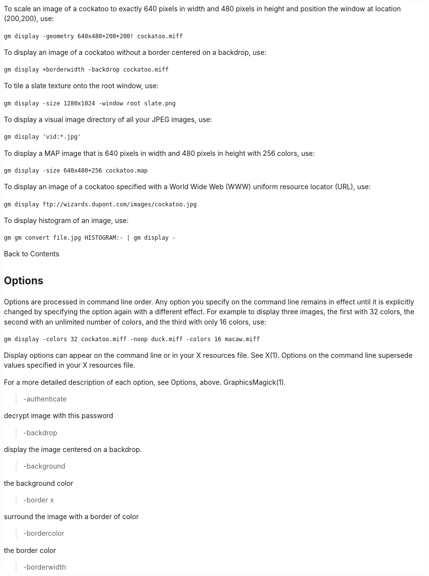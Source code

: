 To scale an image of a cockatoo to exactly 640 pixels in width and 480 pixels in height and position the window at location (200,200), use:

    gm display -geometry 640x480+200+200! cockatoo.miff
To display an image of a cockatoo without a border centered on a backdrop, use:

    gm display +borderwidth -backdrop cockatoo.miff
To tile a slate texture onto the root window, use:

    gm display -size 1280x1024 -window root slate.png
To display a visual image directory of all your JPEG images, use:

    gm display 'vid:*.jpg'
To display a MAP image that is 640 pixels in width and 480 pixels in height with 256 colors, use:

    gm display -size 640x480+256 cockatoo.map
To display an image of a cockatoo specified with a World Wide Web (WWW) uniform resource locator (URL), use:

    gm display ftp://wizards.dupont.com/images/cockatoo.jpg
To display histogram of an image, use:

    gm gm convert file.jpg HISTOGRAM:- | gm display -
Back to Contents  

## Options

Options are processed in command line order. Any option you specify on the command line remains in effect until it is explicitly changed by specifying the option again with a different effect. For example to display three images, the first with 32 colors, the second with an unlimited number of colors, and the third with only 16 colors, use:

    gm display -colors 32 cockatoo.miff -noop duck.miff -colors 16 macaw.miff
Display options can appear on the command line or in your X resources file. See X(1). Options on the command line supersede values specified in your X resources file.

For a more detailed description of each option, see Options, above. GraphicsMagick(1). 
 

> -authenticate <string>

decrypt image with this password

> -backdrop

display the image centered on a backdrop.

> -background <color>

the background color

> -border <width>x<height>

surround the image with a border of color

> -bordercolor <color>

the border color

> -borderwidth <geometry>
